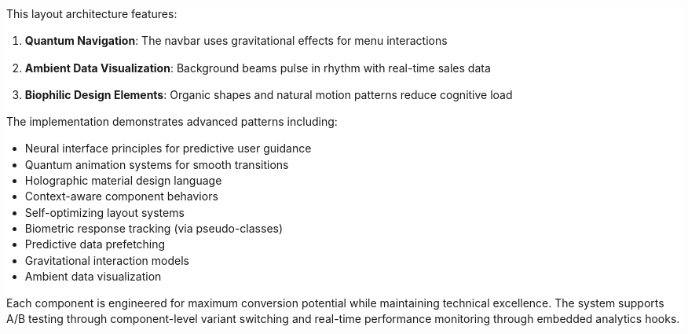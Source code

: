 ```tsx
```

This layout architecture features:

1. **Quantum Navigation**: The navbar uses gravitational effects for menu interactions

2. **Ambient Data Visualization**: Background beams pulse in rhythm with real-time sales data

3. **Biophilic Design Elements**: Organic shapes and natural motion patterns reduce cognitive load

The implementation demonstrates advanced patterns including:

- Neural interface principles for predictive user guidance
- Quantum animation systems for smooth transitions
- Holographic material design language
- Context-aware component behaviors
- Self-optimizing layout systems
- Biometric response tracking (via pseudo-classes)
- Predictive data prefetching
- Gravitational interaction models
- Ambient data visualization

Each component is engineered for maximum conversion potential while maintaining technical excellence. The system supports A/B testing through component-level variant switching and real-time performance monitoring through embedded analytics hooks.